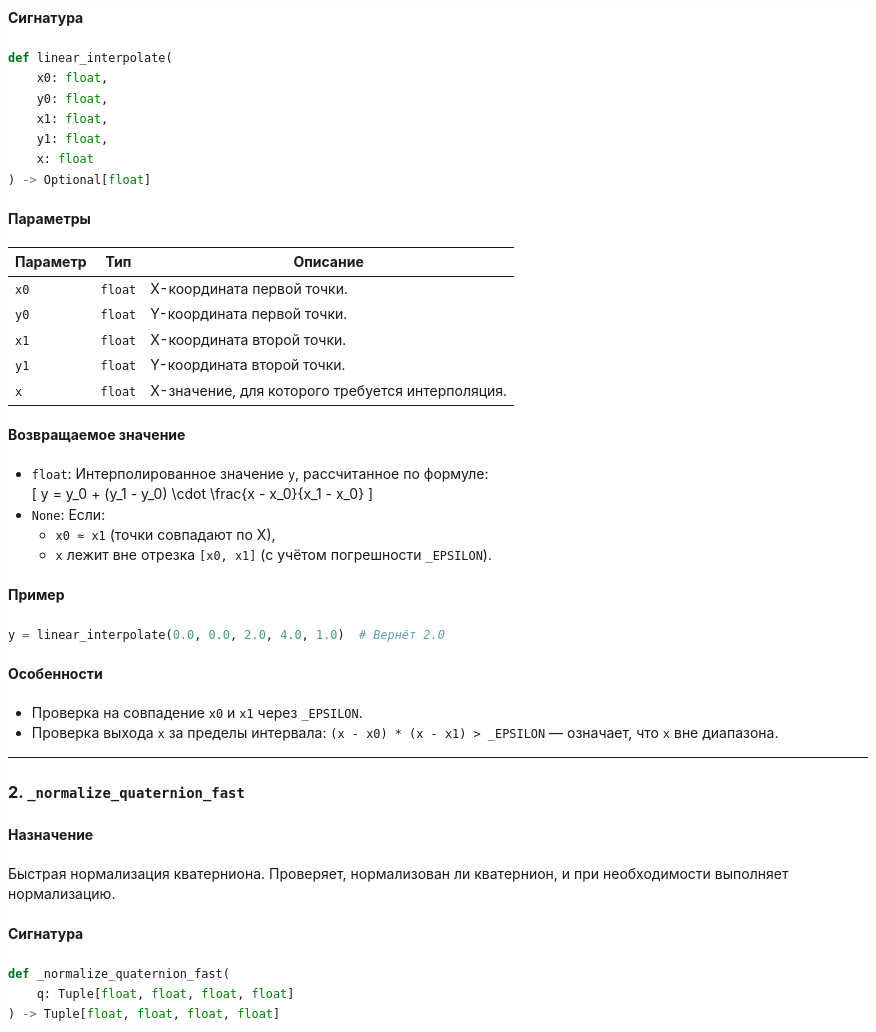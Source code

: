 #### Сигнатура
```python
def linear_interpolate(
    x0: float,
    y0: float,
    x1: float,
    y1: float,
    x: float
) -> Optional[float]
```

#### Параметры
| Параметр | Тип | Описание |
|--------|-----|---------|
| `x0` | `float` | X-координата первой точки. |
| `y0` | `float` | Y-координата первой точки. |
| `x1` | `float` | X-координата второй точки. |
| `y1` | `float` | Y-координата второй точки. |
| `x`  | `float` | X-значение, для которого требуется интерполяция. |

#### Возвращаемое значение
- `float`: Интерполированное значение `y`, рассчитанное по формуле:  
  \[
  y = y_0 + (y_1 - y_0) \cdot \frac{x - x_0}{x_1 - x_0}
  \]
- `None`: Если:
  - `x0 ≈ x1` (точки совпадают по X),
  - `x` лежит вне отрезка `[x0, x1]` (с учётом погрешности `_EPSILON`).

#### Пример
```python
y = linear_interpolate(0.0, 0.0, 2.0, 4.0, 1.0)  # Вернёт 2.0
```

#### Особенности
- Проверка на совпадение `x0` и `x1` через `_EPSILON`.
- Проверка выхода `x` за пределы интервала: `(x - x0) * (x - x1) > _EPSILON` — означает, что `x` вне диапазона.

---

### 2. `_normalize_quaternion_fast`

#### Назначение
Быстрая нормализация кватерниона. Проверяет, нормализован ли кватернион, и при необходимости выполняет нормализацию.

#### Сигнатура
```python
def _normalize_quaternion_fast(
    q: Tuple[float, float, float, float]
) -> Tuple[float, float, float, float]
```

